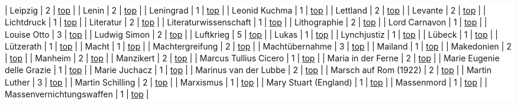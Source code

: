 | Leipzig | 2 | [top](#top) |
| Lenin | 2 | [top](#top) |
| Leningrad | 1 | [top](#top) |
| Leonid Kuchma | 1 | [top](#top) |
| Lettland | 2 | [top](#top) |
| Levante | 2 | [top](#top) |
| Lichtdruck | 1 | [top](#top) |
| Literatur | 2 | [top](#top) |
| Literaturwissenschaft | 1 | [top](#top) |
| Lithographie | 2 | [top](#top) |
| Lord Carnavon | 1 | [top](#top) |
| Louise Otto | 3 | [top](#top) |
| Ludwig Simon | 2 | [top](#top) |
| Luftkrieg | 5 | [top](#top) |
| Lukas | 1 | [top](#top) |
| Lynchjustiz | 1 | [top](#top) |
| Lübeck | 1 | [top](#top) |
| Lützerath | 1 | [top](#top) |
| Macht | 1 | [top](#top) |
| Machtergreifung | 2 | [top](#top) |
| Machtübernahme | 3 | [top](#top) |
| Mailand | 1 | [top](#top) |
| Makedonien | 2 | [top](#top) |
| Manheim | 2 | [top](#top) |
| Manzikert | 2 | [top](#top) |
| Marcus Tullius Cicero | 1 | [top](#top) |
| Maria in der Ferne | 2 | [top](#top) |
| Marie Eugenie delle Grazie | 1 | [top](#top) |
| Marie Juchacz | 1 | [top](#top) |
| Marinus van der Lubbe | 2 | [top](#top) |
| Marsch auf Rom (1922) | 2 | [top](#top) |
| Martin Luther | 3 | [top](#top) |
| Martin Schilling | 2 | [top](#top) |
| Marxismus | 1 | [top](#top) |
| Mary Stuart (England) | 1 | [top](#top) |
| Massenmord | 1 | [top](#top) |
| Massenvernichtungswaffen | 1 | [top](#top) |